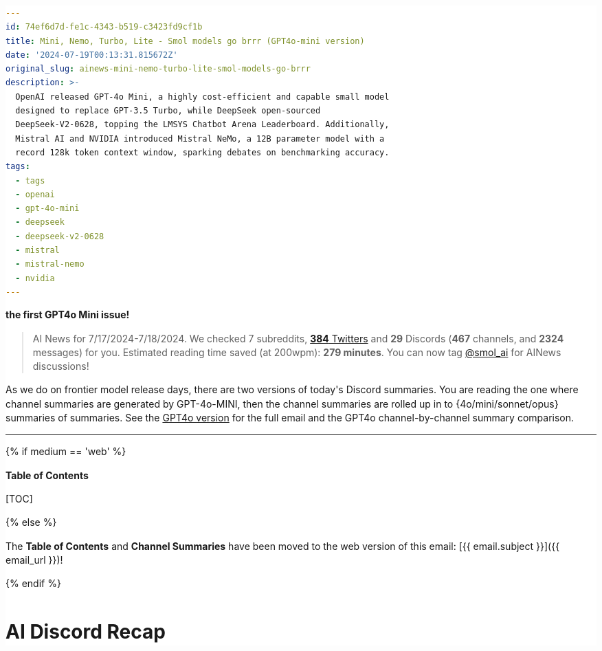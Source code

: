 ```yaml
---
id: 74ef6d7d-fe1c-4343-b519-c3423fd9cf1b
title: Mini, Nemo, Turbo, Lite - Smol models go brrr (GPT4o-mini version)
date: '2024-07-19T00:13:31.815672Z'
original_slug: ainews-mini-nemo-turbo-lite-smol-models-go-brrr
description: >-
  OpenAI released GPT-4o Mini, a highly cost-efficient and capable small model
  designed to replace GPT-3.5 Turbo, while DeepSeek open-sourced
  DeepSeek-V2-0628, topping the LMSYS Chatbot Arena Leaderboard. Additionally,
  Mistral AI and NVIDIA introduced Mistral NeMo, a 12B parameter model with a
  record 128k token context window, sparking debates on benchmarking accuracy.
tags:
  - tags
  - openai
  - gpt-4o-mini
  - deepseek
  - deepseek-v2-0628
  - mistral
  - mistral-nemo
  - nvidia
---
```



**the first GPT4o Mini issue!**

> AI News for 7/17/2024-7/18/2024. We checked 7 subreddits, [**384** Twitters](https://twitter.com/i/lists/1585430245762441216) and **29** Discords (**467** channels, and **2324** messages) for you. Estimated reading time saved (at 200wpm): **279 minutes**. You can now tag [@smol_ai](https://x.com/smol_ai) for AINews discussions!

As we do on frontier model release days, there are two versions of today's Discord summaries. You are reading the one where channel summaries are generated by GPT-4o-MINI, then the channel summaries are rolled up in to {4o/mini/sonnet/opus} summaries of summaries. See the [GPT4o version](https://buttondown.email/ainews/archive/ainews-lskjd/) for the full email and the GPT4o channel-by-channel summary comparison.

---


{% if medium == 'web' %}


**Table of Contents**

[TOC] 

{% else %}

The **Table of Contents** and **Channel Summaries** have been moved to the web version of this email: [{{ email.subject }}]({{ email_url }})!

{% endif %}



# AI Discord Recap
